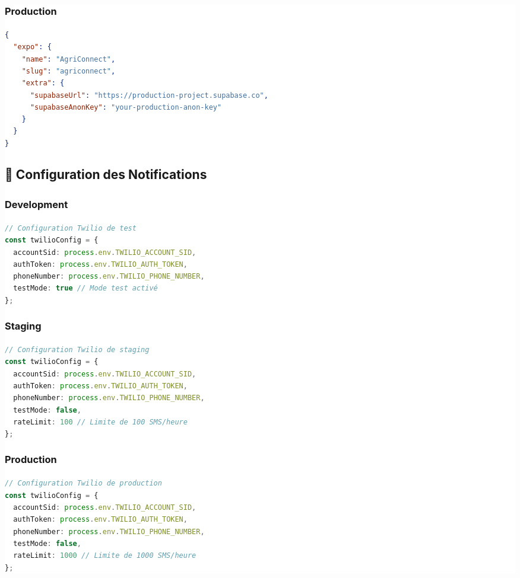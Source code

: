 ### Production

```json
{
  "expo": {
    "name": "AgriConnect",
    "slug": "agriconnect",
    "extra": {
      "supabaseUrl": "https://production-project.supabase.co",
      "supabaseAnonKey": "your-production-anon-key"
    }
  }
}
```

## 🔔 Configuration des Notifications

### Development

```typescript
// Configuration Twilio de test
const twilioConfig = {
  accountSid: process.env.TWILIO_ACCOUNT_SID,
  authToken: process.env.TWILIO_AUTH_TOKEN,
  phoneNumber: process.env.TWILIO_PHONE_NUMBER,
  testMode: true // Mode test activé
};
```

### Staging

```typescript
// Configuration Twilio de staging
const twilioConfig = {
  accountSid: process.env.TWILIO_ACCOUNT_SID,
  authToken: process.env.TWILIO_AUTH_TOKEN,
  phoneNumber: process.env.TWILIO_PHONE_NUMBER,
  testMode: false,
  rateLimit: 100 // Limite de 100 SMS/heure
};
```

### Production

```typescript
// Configuration Twilio de production
const twilioConfig = {
  accountSid: process.env.TWILIO_ACCOUNT_SID,
  authToken: process.env.TWILIO_AUTH_TOKEN,
  phoneNumber: process.env.TWILIO_PHONE_NUMBER,
  testMode: false,
  rateLimit: 1000 // Limite de 1000 SMS/heure
};
```
